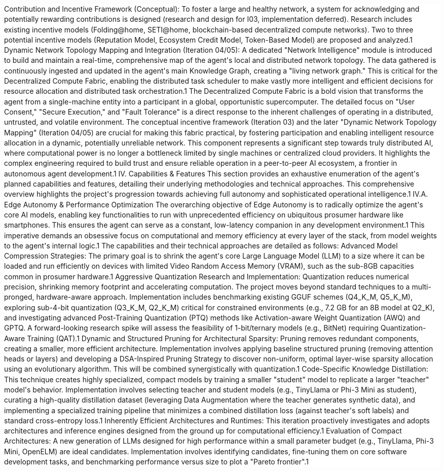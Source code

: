 Contribution and Incentive Framework (Conceptual): To foster a large and healthy network, a system for acknowledging and potentially rewarding contributions is designed (research and design for I03, implementation deferred). Research includes existing incentive models (Folding@home, SETI@home, blockchain-based decentralized compute networks). Two to three potential incentive models (Reputation Model, Ecosystem Credit Model, Token-Based Model) are proposed and analyzed.1
Dynamic Network Topology Mapping and Integration (Iteration 04/05): A dedicated "Network Intelligence" module is introduced to build and maintain a real-time, comprehensive map of the agent's local and distributed network topology. The data gathered is continuously ingested and updated in the agent's main Knowledge Graph, creating a "living network graph." This is critical for the Decentralized Compute Fabric, enabling the distributed task scheduler to make vastly more intelligent and efficient decisions for resource allocation and distributed task orchestration.1
The Decentralized Compute Fabric is a bold vision that transforms the agent from a single-machine entity into a participant in a global, opportunistic supercomputer. The detailed focus on "User Consent," "Secure Execution," and "Fault Tolerance" is a direct response to the inherent challenges of operating in a distributed, untrusted, and volatile environment. The conceptual incentive framework (Iteration 03) and the later "Dynamic Network Topology Mapping" (Iteration 04/05) are crucial for making this fabric practical, by fostering participation and enabling intelligent resource allocation in a dynamic, potentially unreliable network. This component represents a significant step towards truly distributed AI, where computational power is no longer a bottleneck limited by single machines or centralized cloud providers. It highlights the complex engineering required to build trust and ensure reliable operation in a peer-to-peer AI ecosystem, a frontier in autonomous agent development.1
IV. Capabilities & Features
This section provides an exhaustive enumeration of the agent's planned capabilities and features, detailing their underlying methodologies and technical approaches. This comprehensive overview highlights the project's progression towards achieving full autonomy and sophisticated operational intelligence.1
IV.A. Edge Autonomy & Performance Optimization
The overarching objective of Edge Autonomy is to radically optimize the agent's core AI models, enabling key functionalities to run with unprecedented efficiency on ubiquitous prosumer hardware like smartphones. This ensures the agent can serve as a constant, low-latency companion in any development environment.1 This imperative demands an obsessive focus on computational and memory efficiency at every layer of the stack, from model weights to the agent's internal logic.1
The capabilities and their technical approaches are detailed as follows:
Advanced Model Compression Strategies: The primary goal is to shrink the agent's core Large Language Model (LLM) to a size where it can be loaded and run efficiently on devices with limited Video Random Access Memory (VRAM), such as the sub-8GB capacities common in prosumer hardware.1
Aggressive Quantization Research and Implementation: Quantization reduces numerical precision, shrinking memory footprint and accelerating computation. The project moves beyond standard techniques to a multi-pronged, hardware-aware approach. Implementation includes benchmarking existing GGUF schemes (Q4\_K\_M, Q5\_K\_M), exploring sub-4-bit quantization (Q3\_K\_M, Q2\_K\_M) critical for constrained environments (e.g., 7.2 GB for an 8B model at Q2\_K), and investigating advanced Post-Training Quantization (PTQ) methods like Activation-aware Weight Quantization (AWQ) and GPTQ. A forward-looking research spike will assess the feasibility of 1-bit/ternary models (e.g., BitNet) requiring Quantization-Aware Training (QAT).1
Dynamic and Structured Pruning for Architectural Sparsity: Pruning removes redundant components, creating a smaller, more efficient architecture. Implementation involves applying baseline structured pruning (removing attention heads or layers) and developing a DSA-Inspired Pruning Strategy to discover non-uniform, optimal layer-wise sparsity allocation using an evolutionary algorithm. This will be combined synergistically with quantization.1
Code-Specific Knowledge Distillation: This technique creates highly specialized, compact models by training a smaller "student" model to replicate a larger "teacher" model's behavior. Implementation involves selecting teacher and student models (e.g., TinyLlama or Phi-3 Mini as student), curating a high-quality distillation dataset (leveraging Data Augmentation where the teacher generates synthetic data), and implementing a specialized training pipeline that minimizes a combined distillation loss (against teacher's soft labels) and standard cross-entropy loss.1
Inherently Efficient Architectures and Runtimes: This iteration proactively investigates and adopts architectures and inference engines designed from the ground up for computational efficiency.1
Evaluation of Compact Architectures: A new generation of LLMs designed for high performance within a small parameter budget (e.g., TinyLlama, Phi-3 Mini, OpenELM) are ideal candidates. Implementation involves identifying candidates, fine-tuning them on core software development tasks, and benchmarking performance versus size to plot a "Pareto frontier".1